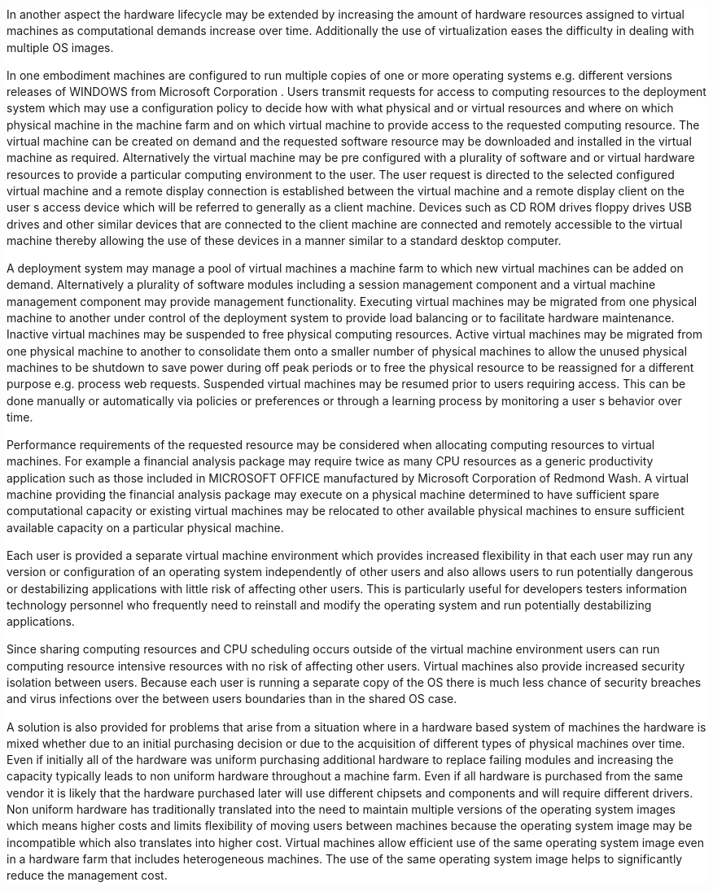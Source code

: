 In another aspect the hardware lifecycle may be extended by increasing the amount of hardware resources assigned to virtual machines as computational demands increase over time. Additionally the use of virtualization eases the difficulty in dealing with multiple OS images.

In one embodiment machines are configured to run multiple copies of one or more operating systems e.g. different versions releases of WINDOWS from Microsoft Corporation . Users transmit requests for access to computing resources to the deployment system which may use a configuration policy to decide how with what physical and or virtual resources and where on which physical machine in the machine farm and on which virtual machine to provide access to the requested computing resource. The virtual machine can be created on demand and the requested software resource may be downloaded and installed in the virtual machine as required. Alternatively the virtual machine may be pre configured with a plurality of software and or virtual hardware resources to provide a particular computing environment to the user. The user request is directed to the selected configured virtual machine and a remote display connection is established between the virtual machine and a remote display client on the user s access device which will be referred to generally as a client machine. Devices such as CD ROM drives floppy drives USB drives and other similar devices that are connected to the client machine are connected and remotely accessible to the virtual machine thereby allowing the use of these devices in a manner similar to a standard desktop computer.

A deployment system may manage a pool of virtual machines a machine farm to which new virtual machines can be added on demand. Alternatively a plurality of software modules including a session management component and a virtual machine management component may provide management functionality. Executing virtual machines may be migrated from one physical machine to another under control of the deployment system to provide load balancing or to facilitate hardware maintenance. Inactive virtual machines may be suspended to free physical computing resources. Active virtual machines may be migrated from one physical machine to another to consolidate them onto a smaller number of physical machines to allow the unused physical machines to be shutdown to save power during off peak periods or to free the physical resource to be reassigned for a different purpose e.g. process web requests. Suspended virtual machines may be resumed prior to users requiring access. This can be done manually or automatically via policies or preferences or through a learning process by monitoring a user s behavior over time.

Performance requirements of the requested resource may be considered when allocating computing resources to virtual machines. For example a financial analysis package may require twice as many CPU resources as a generic productivity application such as those included in MICROSOFT OFFICE manufactured by Microsoft Corporation of Redmond Wash. A virtual machine providing the financial analysis package may execute on a physical machine determined to have sufficient spare computational capacity or existing virtual machines may be relocated to other available physical machines to ensure sufficient available capacity on a particular physical machine.

Each user is provided a separate virtual machine environment which provides increased flexibility in that each user may run any version or configuration of an operating system independently of other users and also allows users to run potentially dangerous or destabilizing applications with little risk of affecting other users. This is particularly useful for developers testers information technology personnel who frequently need to reinstall and modify the operating system and run potentially destabilizing applications.

Since sharing computing resources and CPU scheduling occurs outside of the virtual machine environment users can run computing resource intensive resources with no risk of affecting other users. Virtual machines also provide increased security isolation between users. Because each user is running a separate copy of the OS there is much less chance of security breaches and virus infections over the between users boundaries than in the shared OS case.

A solution is also provided for problems that arise from a situation where in a hardware based system of machines the hardware is mixed whether due to an initial purchasing decision or due to the acquisition of different types of physical machines over time. Even if initially all of the hardware was uniform purchasing additional hardware to replace failing modules and increasing the capacity typically leads to non uniform hardware throughout a machine farm. Even if all hardware is purchased from the same vendor it is likely that the hardware purchased later will use different chipsets and components and will require different drivers. Non uniform hardware has traditionally translated into the need to maintain multiple versions of the operating system images which means higher costs and limits flexibility of moving users between machines because the operating system image may be incompatible which also translates into higher cost. Virtual machines allow efficient use of the same operating system image even in a hardware farm that includes heterogeneous machines. The use of the same operating system image helps to significantly reduce the management cost.
